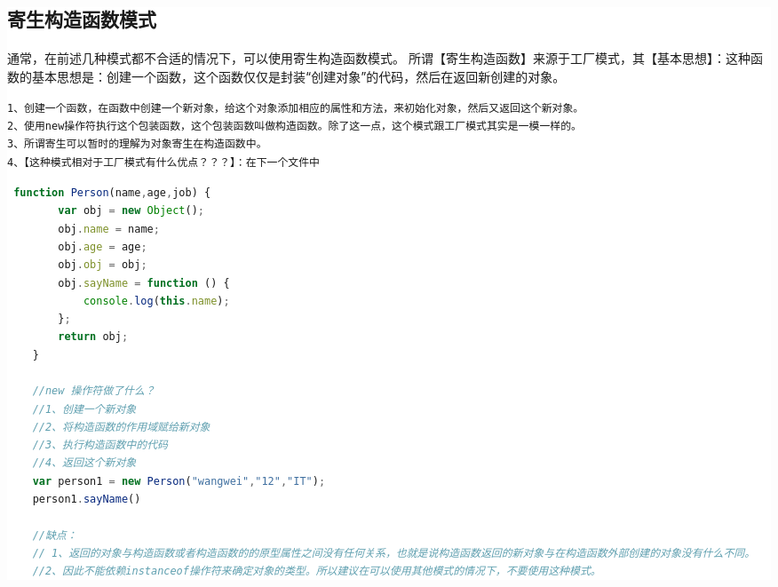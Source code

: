 ## 寄生构造函数模式
 通常，在前述几种模式都不合适的情况下，可以使用寄生构造函数模式。
    所谓【寄生构造函数】来源于工厂模式，其【基本思想】：这种函数的基本思想是：创建一个函数，这个函数仅仅是封装“创建对象”的代码，然后在返回新创建的对象。

    1、创建一个函数，在函数中创建一个新对象，给这个对象添加相应的属性和方法，来初始化对象，然后又返回这个新对象。
    2、使用new操作符执行这个包装函数，这个包装函数叫做构造函数。除了这一点，这个模式跟工厂模式其实是一模一样的。
    3、所谓寄生可以暂时的理解为对象寄生在构造函数中。
    4、【这种模式相对于工厂模式有什么优点？？？】：在下一个文件中
    
```javascript
 function Person(name,age,job) {
        var obj = new Object();
        obj.name = name;
        obj.age = age;
        obj.obj = obj;
        obj.sayName = function () {
            console.log(this.name);
        };
        return obj;
    }

    //new 操作符做了什么？
    //1、创建一个新对象
    //2、将构造函数的作用域赋给新对象
    //3、执行构造函数中的代码
    //4、返回这个新对象
    var person1 = new Person("wangwei","12","IT");
    person1.sayName()

    //缺点：
    // 1、返回的对象与构造函数或者构造函数的的原型属性之间没有任何关系，也就是说构造函数返回的新对象与在构造函数外部创建的对象没有什么不同。
    //2、因此不能依赖instanceof操作符来确定对象的类型。所以建议在可以使用其他模式的情况下，不要使用这种模式。
```
